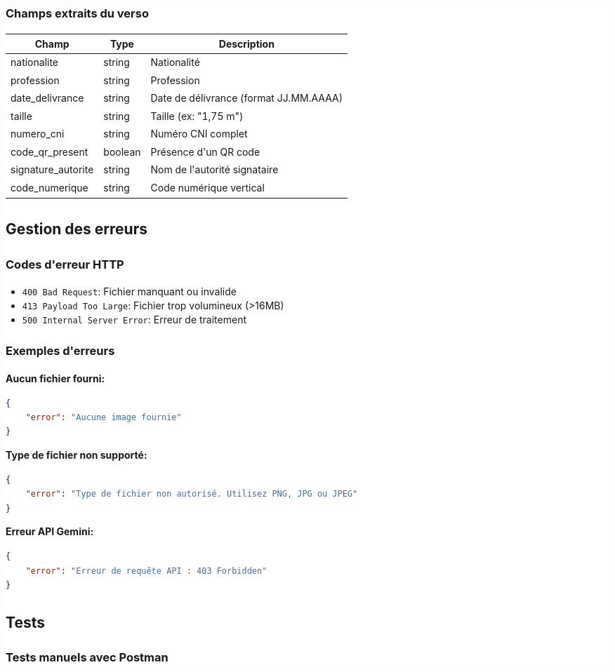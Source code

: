 ### Champs extraits du verso

| Champ | Type | Description |
|-------|------|-------------|
| nationalite | string | Nationalité |
| profession | string | Profession |
| date_delivrance | string | Date de délivrance (format JJ.MM.AAAA) |
| taille | string | Taille (ex: "1,75 m") |
| numero_cni | string | Numéro CNI complet |
| code_qr_present | boolean | Présence d'un QR code |
| signature_autorite | string | Nom de l'autorité signataire |
| code_numerique | string | Code numérique vertical |

## Gestion des erreurs

### Codes d'erreur HTTP

- `400 Bad Request`: Fichier manquant ou invalide
- `413 Payload Too Large`: Fichier trop volumineux (>16MB)
- `500 Internal Server Error`: Erreur de traitement

### Exemples d'erreurs

**Aucun fichier fourni:**
```json
{
    "error": "Aucune image fournie"
}
```

**Type de fichier non supporté:**
```json
{
    "error": "Type de fichier non autorisé. Utilisez PNG, JPG ou JPEG"
}
```

**Erreur API Gemini:**
```json
{
    "error": "Erreur de requête API : 403 Forbidden"
}
```

## Tests

### Tests manuels avec Postman
